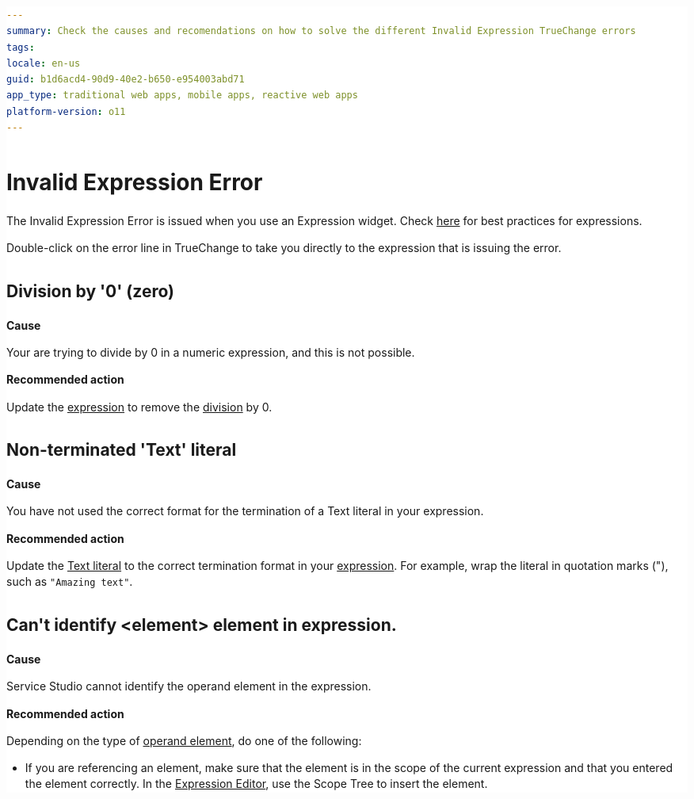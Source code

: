 ```yaml
---
summary: Check the causes and recomendations on how to solve the different Invalid Expression TrueChange errors
tags:
locale: en-us
guid: b1d6acd4-90d9-40e2-b650-e954003abd71
app_type: traditional web apps, mobile apps, reactive web apps
platform-version: o11
---
```


# Invalid Expression Error

The Invalid Expression Error is issued when you use an Expression widget. Check [here](../../../ref/logic/expressions/intro.md) for best practices for expressions.

Double-click on the error line in TrueChange to take you directly to the expression that is issuing the error.

## Division by '0' (zero)

**Cause**

Your are trying to divide by 0 in a numeric expression, and this is not possible.

**Recommended action**

Update the [expression](../../../develop/logic/expression-editor.md) to remove the [division](../../logic/expressions/operators.md) by 0.

## Non-terminated 'Text' literal
  
**Cause**

You have not used the correct format for the termination of a Text literal in your expression.

**Recommended action**

Update the [Text literal](../../logic/expressions/operands.md) to the correct termination format in your [expression](../../../develop/logic/expression-editor.md). For example, wrap the literal in quotation marks ("), such as `"Amazing text"`.

## Can't identify &lt;element> element in expression.

**Cause**

Service Studio cannot identify the operand element in the expression.

**Recommended action**

Depending on the type of [operand element](../../logic/expressions/operands.md), do one of the following:

* If you are referencing an element, make sure that the element is in the scope of the current expression and that you entered the element correctly. In the [Expression Editor](../../../develop/logic/expression-editor.md), use the Scope Tree to insert the element.
